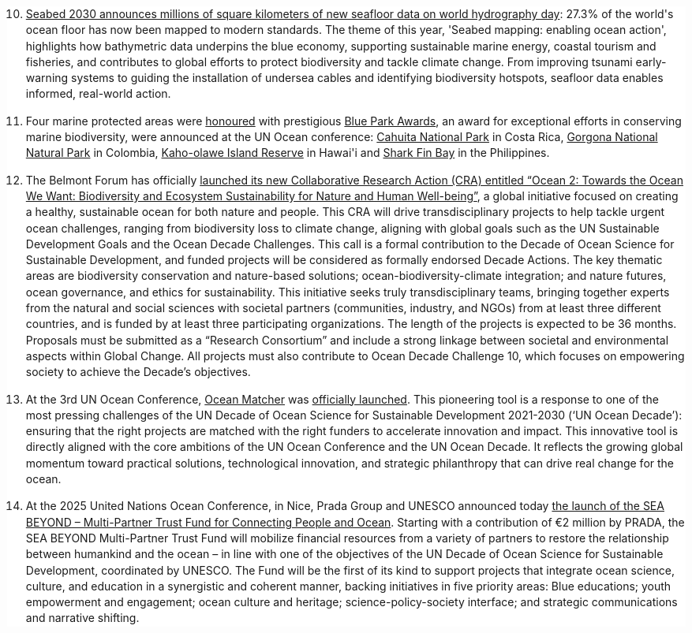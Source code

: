 10. [Seabed 2030 announces millions of square kilometers of new seafloor data on world hydrography day](https://oceandecade.org/news/seabed-2030-announces-new-seafloor-data-on-world-hydrography-day/): 27.3% of the world's ocean floor has now been mapped to modern standards. The theme of this year, 'Seabed mapping: enabling ocean action', highlights how bathymetric data underpins the blue economy, supporting sustainable marine energy, coastal tourism and fisheries, and contributes to global efforts to protect biodiversity and tackle climate change. From improving tsunami early-warning systems to guiding the installation of undersea cables and identifying biodiversity hotspots, seafloor data enables informed, real-world action.

11. Four marine protected areas were [honoured](https://oceandecade.org/news/2025-blue-park-award-winners-announced-at-the-un-ocean-conference/) with prestigious [Blue Park Awards](https://marine-conservation.org/blueparks/), an award for exceptional efforts in conserving marine biodiversity, were announced at the UN Ocean conference: [Cahuita National Park](https://marine-conservation.org/blueparks/awardees/cahuita/) in Costa Rica, [Gorgona National Natural Park](https://marine-conservation.org/blueparks/awardees/gorgona/) in Colombia, [Kaho-olawe Island Reserve](https://marine-conservation.org/blueparks/awardees/kahoolawe/) in Hawai'i and [Shark Fin Bay](https://marine-conservation.org/blueparks/awardees/shark-fin-bay/) in the Philippines. 

12. The Belmont Forum has officially [launched its new Collaborative Research Action (CRA) entitled “Ocean 2: Towards the Ocean We Want: Biodiversity and Ecosystem Sustainability for Nature and Human Well-being”](https://oceandecade.org/news/cra-ocean-2-launch-towards-a-sustainable-ocean-for-nature-and-human-well-being/), a global initiative focused on creating a healthy, sustainable ocean for both nature and people. This CRA will drive transdisciplinary projects to help tackle urgent ocean challenges, ranging from biodiversity loss to climate change, aligning with global goals such as the UN Sustainable Development Goals and the Ocean Decade Challenges. This call is a formal contribution to the Decade of Ocean Science for Sustainable Development, and funded projects will be considered as formally endorsed Decade Actions. The key thematic areas are biodiversity conservation and nature-based solutions; ocean-biodiversity-climate integration; and nature futures, ocean governance, and ethics for sustainability. This initiative seeks truly transdisciplinary teams, bringing together experts from the natural and social sciences with societal partners (communities, industry, and NGOs) from at least three different countries, and is funded by at least three participating organizations. The length of the projects is expected to be 36 months. Proposals must be submitted as a “Research Consortium” and include a strong linkage between societal and environmental aspects within Global Change. All projects must also contribute to Ocean Decade Challenge 10, which focuses on empowering society to achieve the Decade’s objectives.

13. At the 3rd UN Ocean Conference, [Ocean Matcher](http://www.oceanmatcher.com/) was [officially launched](https://oceandecade.org/news/ocean-matcher-a-groundbreaking-tool-for-smarter-ocean-philanthropy-launches-at-the-un-ocean-conference-in-nice/). This pioneering tool is a response to one of the most pressing challenges of the UN Decade of Ocean Science for Sustainable Development 2021-2030 (‘UN Ocean Decade’): ensuring that the right projects are matched with the right funders to accelerate innovation and impact. This innovative tool is directly aligned with the core ambitions of the UN Ocean Conference and the UN Ocean Decade. It reflects the growing global momentum toward practical solutions, technological innovation, and strategic philanthropy that can drive real change for the ocean.

14. At the 2025 United Nations Ocean Conference, in Nice, Prada Group and UNESCO announced today [the launch of the SEA BEYOND – Multi-Partner Trust Fund for Connecting People and Ocean](https://oceandecade.org/news/prada-group-and-unesco-launch-a-fund-for-ocean-preservation/). Starting with a contribution of €2 million by PRADA, the SEA BEYOND Multi-Partner Trust Fund will mobilize financial resources from a variety of partners to restore the relationship between humankind and the ocean – in line with one of the objectives of the UN Decade of Ocean Science for Sustainable Development, coordinated by UNESCO. The Fund will be the first of its kind to support projects that integrate ocean science, culture, and education in a synergistic and coherent manner, backing initiatives in five priority areas: Blue educations; youth empowerment and engagement; ocean culture and heritage; science-policy-society interface; and strategic communications and narrative shifting. 

